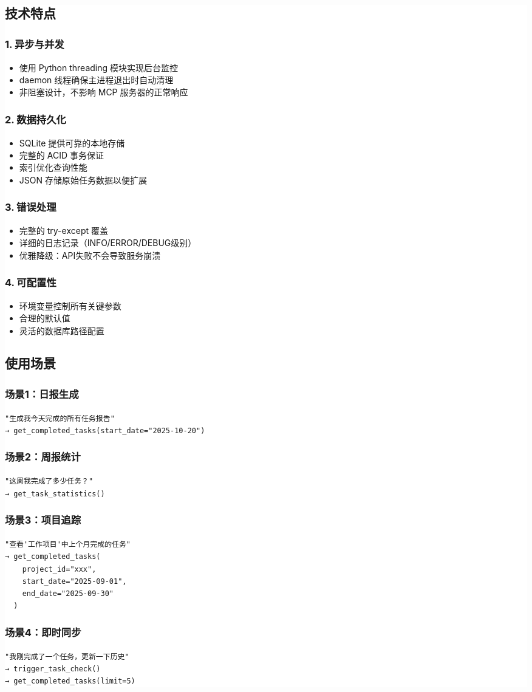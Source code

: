 ## 技术特点

### 1. 异步与并发
- 使用 Python threading 模块实现后台监控
- daemon 线程确保主进程退出时自动清理
- 非阻塞设计，不影响 MCP 服务器的正常响应

### 2. 数据持久化
- SQLite 提供可靠的本地存储
- 完整的 ACID 事务保证
- 索引优化查询性能
- JSON 存储原始任务数据以便扩展

### 3. 错误处理
- 完整的 try-except 覆盖
- 详细的日志记录（INFO/ERROR/DEBUG级别）
- 优雅降级：API失败不会导致服务崩溃

### 4. 可配置性
- 环境变量控制所有关键参数
- 合理的默认值
- 灵活的数据库路径配置

## 使用场景

### 场景1：日报生成
```
"生成我今天完成的所有任务报告"
→ get_completed_tasks(start_date="2025-10-20")
```

### 场景2：周报统计
```
"这周我完成了多少任务？"
→ get_task_statistics()
```

### 场景3：项目追踪
```
"查看'工作项目'中上个月完成的任务"
→ get_completed_tasks(
    project_id="xxx",
    start_date="2025-09-01",
    end_date="2025-09-30"
  )
```

### 场景4：即时同步
```
"我刚完成了一个任务，更新一下历史"
→ trigger_task_check()
→ get_completed_tasks(limit=5)
```
